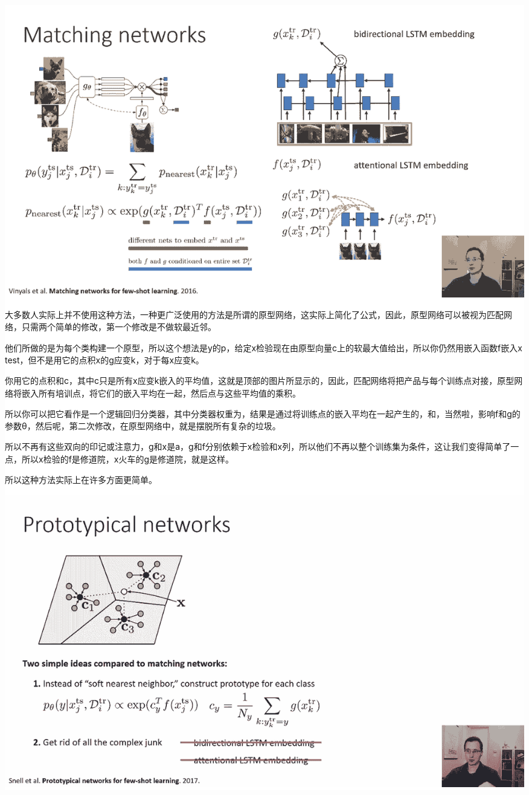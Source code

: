 

![](img/bd5e58e1f0610228efbd901aadbd7ea4_3.png)

大多数人实际上并不使用这种方法，一种更广泛使用的方法是所谓的原型网络，这实际上简化了公式，因此，原型网络可以被视为匹配网络，只需两个简单的修改，第一个修改是不做软最近邻。

他们所做的是为每个类构建一个原型，所以这个想法是y的p，给定x检验现在由原型向量c上的软最大值给出，所以你仍然用嵌入函数f嵌入x test，但不是用它的点积x的g应变k，对于每x应变k。

你用它的点积和c，其中c只是所有x应变k嵌入的平均值，这就是顶部的图片所显示的，因此，匹配网络将把产品与每个训练点对接，原型网络将嵌入所有培训点，将它们的嵌入平均在一起，然后点与这些平均值的乘积。

所以你可以把它看作是一个逻辑回归分类器，其中分类器权重为，结果是通过将训练点的嵌入平均在一起产生的，和，当然啦，影响f和g的参数θ，然后呢，第二次修改，在原型网络中，就是摆脱所有复杂的垃圾。

所以不再有这些双向的印记或注意力，g和x是a，g和f分别依赖于x检验和x列，所以他们不再以整个训练集为条件，这让我们变得简单了一点，所以x检验的f是修道院，x火车的g是修道院，就是这样。

所以这种方法实际上在许多方面更简单。

![](img/bd5e58e1f0610228efbd901aadbd7ea4_5.png)
